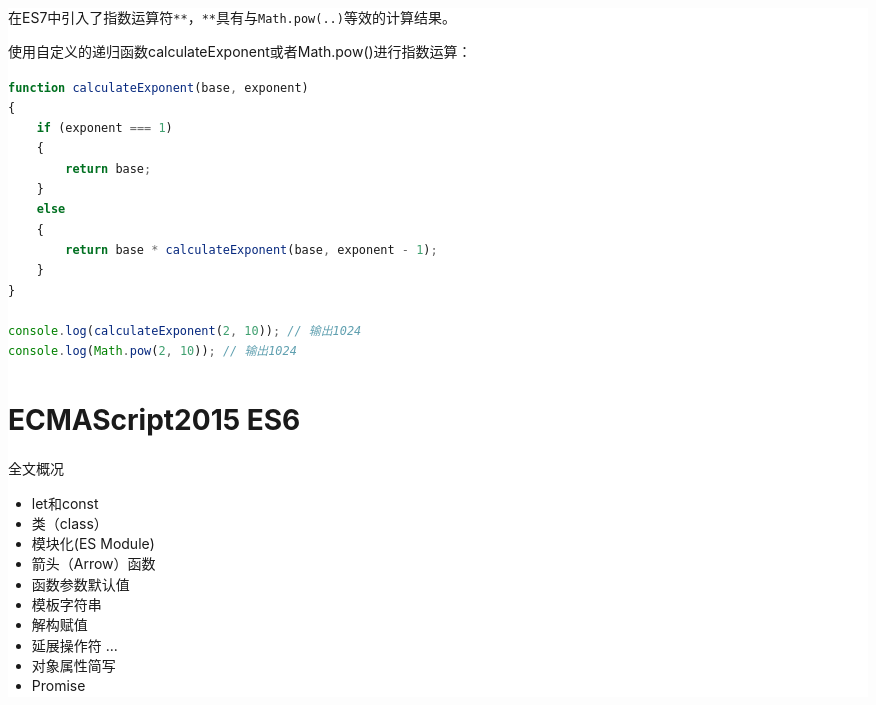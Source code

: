 在ES7中引入了指数运算符`**`，`**`具有与`Math.pow(..)`等效的计算结果。

使用自定义的递归函数calculateExponent或者Math.pow()进行指数运算：

```js
function calculateExponent(base, exponent)
{
    if (exponent === 1)
    {
        return base;
    }
    else
    {
        return base * calculateExponent(base, exponent - 1);
    }
}

console.log(calculateExponent(2, 10)); // 输出1024
console.log(Math.pow(2, 10)); // 输出1024
```

# ECMAScript2015  ES6

全文概况

- let和const
- 类（class）
- 模块化(ES Module)
- 箭头（Arrow）函数
- 函数参数默认值
- 模板字符串
- 解构赋值
- 延展操作符 ...
- 对象属性简写
- Promise



